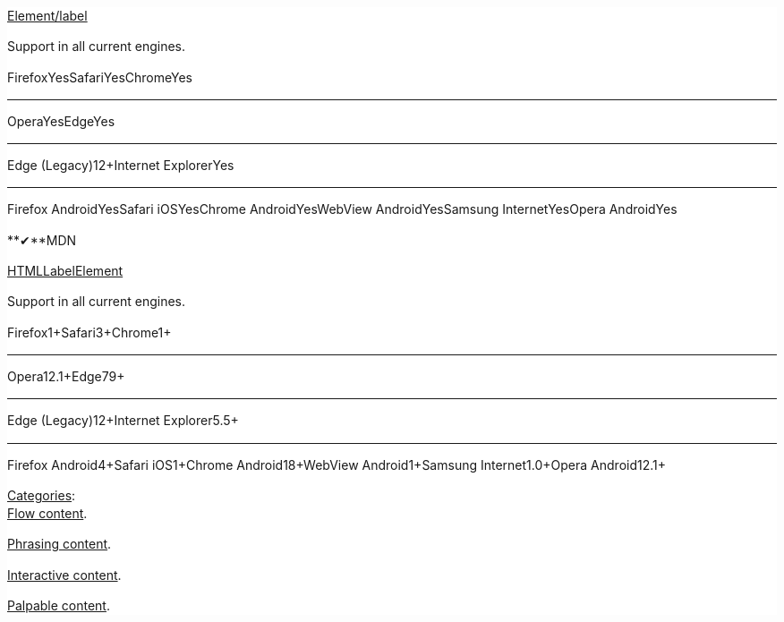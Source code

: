 [Element/label](https://developer.mozilla.org/en-US/docs/Web/HTML/Element/label "The <label> HTML element represents a caption for an item in a user interface.")

Support in all current engines.

<span class="firefox yes">FirefoxYes</span><span class="safari yes">SafariYes</span><span class="chrome yes">ChromeYes</span>

------------------------------------------------------------------------

<span class="opera yes">OperaYes</span><span class="edge_blink yes">EdgeYes</span>

------------------------------------------------------------------------

<span class="edge yes">Edge (Legacy)12+</span><span class="ie yes">Internet ExplorerYes</span>

------------------------------------------------------------------------

<span class="firefox_android yes">Firefox AndroidYes</span><span class="safari_ios yes">Safari iOSYes</span><span class="chrome_android yes">Chrome AndroidYes</span><span class="webview_android yes">WebView AndroidYes</span><span class="samsunginternet_android yes">Samsung InternetYes</span><span class="opera_android yes">Opera AndroidYes</span>

**✔**MDN

[HTMLLabelElement](https://developer.mozilla.org/en-US/docs/Web/API/HTMLLabelElement "The HTMLLabelElement interface gives access to properties specific to <label> elements. It inherits methods and properties from the base HTMLElement interface.")

Support in all current engines.

<span class="firefox yes">Firefox1+</span><span class="safari yes">Safari3+</span><span class="chrome yes">Chrome1+</span>

------------------------------------------------------------------------

<span class="opera yes">Opera12.1+</span><span class="edge_blink yes">Edge79+</span>

------------------------------------------------------------------------

<span class="edge yes">Edge (Legacy)12+</span><span class="ie yes">Internet Explorer5.5+</span>

------------------------------------------------------------------------

<span class="firefox_android yes">Firefox Android4+</span><span class="safari_ios yes">Safari iOS1+</span><span class="chrome_android yes">Chrome Android18+</span><span class="webview_android yes">WebView Android1+</span><span class="samsunginternet_android yes">Samsung Internet1.0+</span><span class="opera_android yes">Opera Android12.1+</span>

<a href="dom.html#concept-element-categories" id="the-label-element:concept-element-categories">Categories</a>:  
<a href="dom.html#flow-content-2" id="the-label-element:flow-content-2">Flow content</a>.

<a href="dom.html#phrasing-content-2" id="the-label-element:phrasing-content-2">Phrasing content</a>.

<a href="dom.html#interactive-content-2" id="the-label-element:interactive-content-2">Interactive content</a>.

<a href="dom.html#palpable-content-2" id="the-label-element:palpable-content-2">Palpable content</a>.
